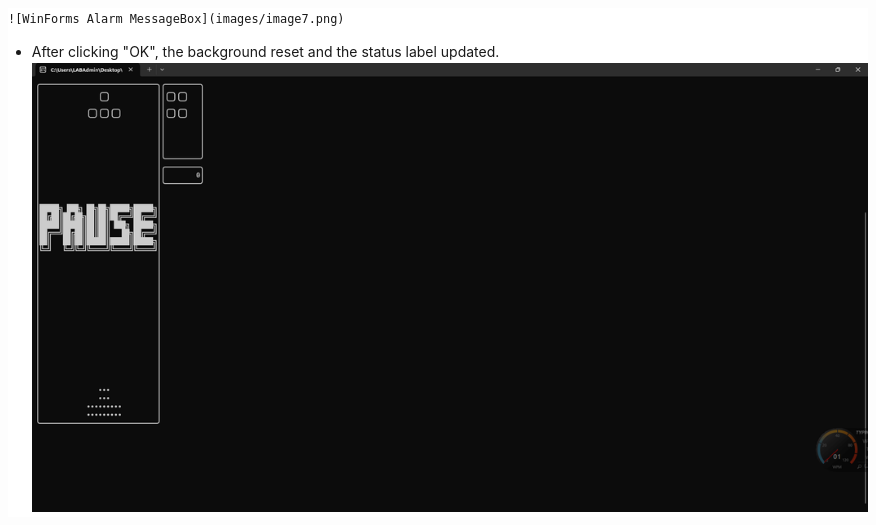    ![WinForms Alarm MessageBox](images/image7.png)
*   After clicking "OK", the background reset and the status label updated.
    ![WinForms After OK](images/image8.png)
